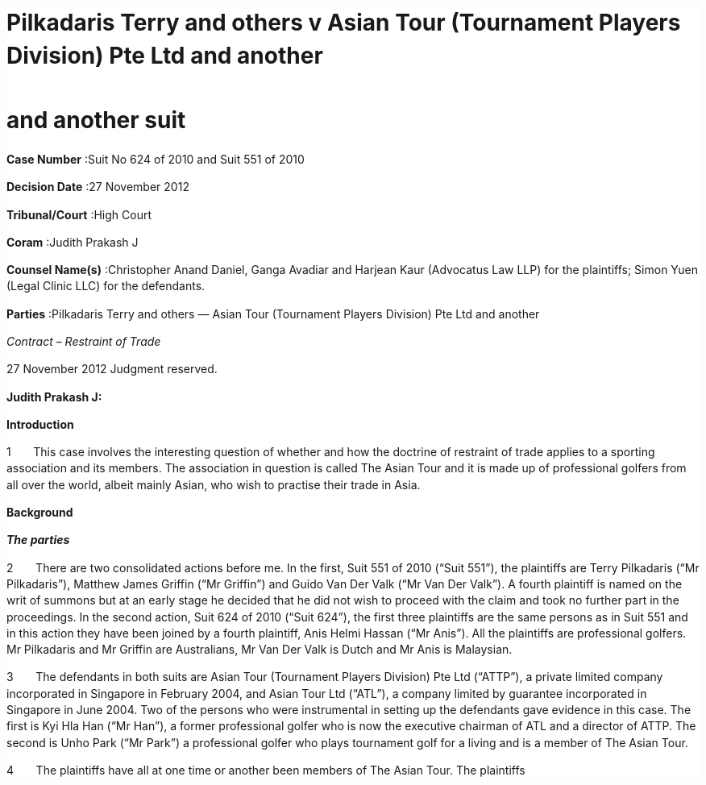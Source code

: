 # Pilkadaris Terry and others v Asian Tour (Tournament Players Division) Pte Ltd and another 

# and another suit 



**Case Number** :Suit No 624 of 2010 and Suit 551 of 2010 

**Decision Date** :27 November 2012 

**Tribunal/Court** :High Court 

**Coram** :Judith Prakash J 

**Counsel Name(s)** :Christopher Anand Daniel, Ganga Avadiar and Harjean Kaur (Advocatus Law LLP) for the plaintiffs; Simon Yuen (Legal Clinic LLC) for the defendants. 

**Parties** :Pilkadaris Terry and others — Asian Tour (Tournament Players Division) Pte Ltd and another 

_Contract_ – _Restraint of Trade_ 

27 November 2012 Judgment reserved. 

**Judith Prakash J:** 

**Introduction** 

1       This case involves the interesting question of whether and how the doctrine of restraint of trade applies to a sporting association and its members. The association in question is called The Asian Tour and it is made up of professional golfers from all over the world, albeit mainly Asian, who wish to practise their trade in Asia. 

**Background** 

**_The parties_** 

2       There are two consolidated actions before me. In the first, Suit 551 of 2010 (“Suit 551”), the plaintiffs are Terry Pilkadaris (“Mr Pilkadaris”), Matthew James Griffin (“Mr Griffin”) and Guido Van Der Valk (“Mr Van Der Valk”). A fourth plaintiff is named on the writ of summons but at an early stage he decided that he did not wish to proceed with the claim and took no further part in the proceedings. In the second action, Suit 624 of 2010 (“Suit 624”), the first three plaintiffs are the same persons as in Suit 551 and in this action they have been joined by a fourth plaintiff, Anis Helmi Hassan (“Mr Anis”). All the plaintiffs are professional golfers. Mr Pilkadaris and Mr Griffin are Australians, Mr Van Der Valk is Dutch and Mr Anis is Malaysian. 

3       The defendants in both suits are Asian Tour (Tournament Players Division) Pte Ltd (“ATTP”), a private limited company incorporated in Singapore in February 2004, and Asian Tour Ltd (“ATL”), a company limited by guarantee incorporated in Singapore in June 2004. Two of the persons who were instrumental in setting up the defendants gave evidence in this case. The first is Kyi Hla Han (“Mr Han”), a former professional golfer who is now the executive chairman of ATL and a director of ATTP. The second is Unho Park (“Mr Park”) a professional golfer who plays tournament golf for a living and is a member of The Asian Tour. 

4       The plaintiffs have all at one time or another been members of The Asian Tour. The plaintiffs 
